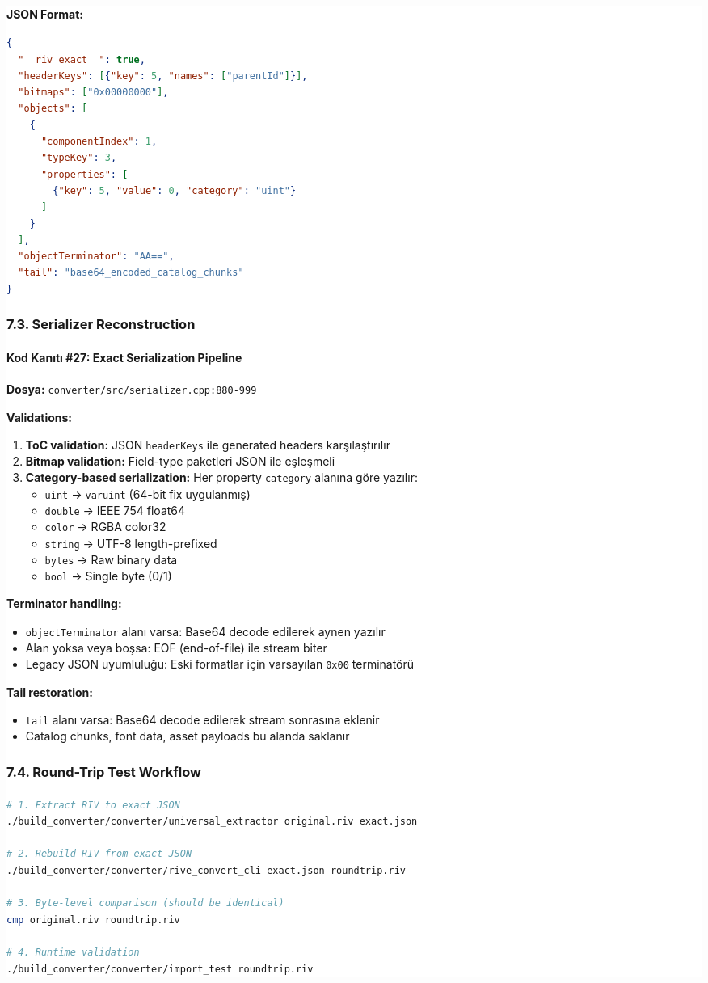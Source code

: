 **JSON Format:**
```json
{
  "__riv_exact__": true,
  "headerKeys": [{"key": 5, "names": ["parentId"]}],
  "bitmaps": ["0x00000000"],
  "objects": [
    {
      "componentIndex": 1,
      "typeKey": 3,
      "properties": [
        {"key": 5, "value": 0, "category": "uint"}
      ]
    }
  ],
  "objectTerminator": "AA==",
  "tail": "base64_encoded_catalog_chunks"
}
```

### 7.3. Serializer Reconstruction

#### Kod Kanıtı #27: Exact Serialization Pipeline
**Dosya:** `converter/src/serializer.cpp:880-999`

**Validations:**
1. **ToC validation:** JSON `headerKeys` ile generated headers karşılaştırılır
2. **Bitmap validation:** Field-type paketleri JSON ile eşleşmeli
3. **Category-based serialization:** Her property `category` alanına göre yazılır:
   - `uint` → `varuint` (64-bit fix uygulanmış)
   - `double` → IEEE 754 float64
   - `color` → RGBA color32
   - `string` → UTF-8 length-prefixed
   - `bytes` → Raw binary data
   - `bool` → Single byte (0/1)

**Terminator handling:**
- `objectTerminator` alanı varsa: Base64 decode edilerek aynen yazılır
- Alan yoksa veya boşsa: EOF (end-of-file) ile stream biter
- Legacy JSON uyumluluğu: Eski formatlar için varsayılan `0x00` terminatörü

**Tail restoration:**
- `tail` alanı varsa: Base64 decode edilerek stream sonrasına eklenir
- Catalog chunks, font data, asset payloads bu alanda saklanır

### 7.4. Round-Trip Test Workflow

```bash
# 1. Extract RIV to exact JSON
./build_converter/converter/universal_extractor original.riv exact.json

# 2. Rebuild RIV from exact JSON
./build_converter/converter/rive_convert_cli exact.json roundtrip.riv

# 3. Byte-level comparison (should be identical)
cmp original.riv roundtrip.riv

# 4. Runtime validation
./build_converter/converter/import_test roundtrip.riv
```
